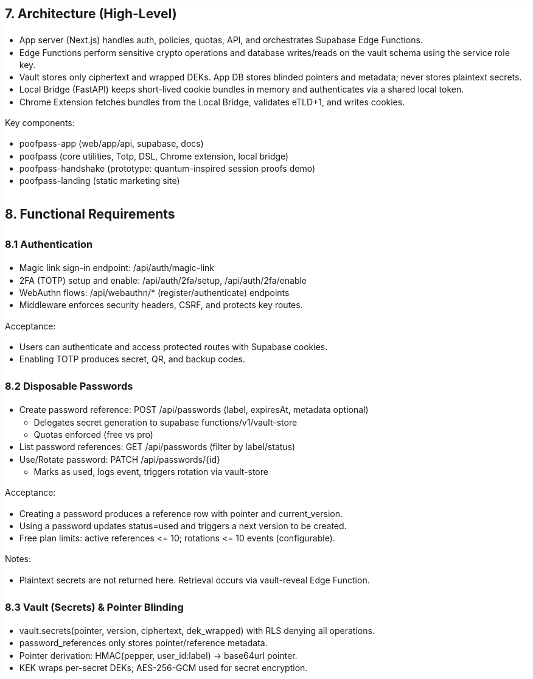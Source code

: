 ## 7. Architecture (High-Level)
- App server (Next.js) handles auth, policies, quotas, API, and orchestrates Supabase Edge Functions.
- Edge Functions perform sensitive crypto operations and database writes/reads on the vault schema using the service role key.
- Vault stores only ciphertext and wrapped DEKs. App DB stores blinded pointers and metadata; never stores plaintext secrets.
- Local Bridge (FastAPI) keeps short-lived cookie bundles in memory and authenticates via a shared local token.
- Chrome Extension fetches bundles from the Local Bridge, validates eTLD+1, and writes cookies.

Key components:
- poofpass-app (web/app/api, supabase, docs)
- poofpass (core utilities, Totp, DSL, Chrome extension, local bridge)
- poofpass-handshake (prototype: quantum-inspired session proofs demo)
- poofpass-landing (static marketing site)

## 8. Functional Requirements

### 8.1 Authentication
- Magic link sign-in endpoint: /api/auth/magic-link
- 2FA (TOTP) setup and enable: /api/auth/2fa/setup, /api/auth/2fa/enable
- WebAuthn flows: /api/webauthn/* (register/authenticate) endpoints
- Middleware enforces security headers, CSRF, and protects key routes.

Acceptance:
- Users can authenticate and access protected routes with Supabase cookies.
- Enabling TOTP produces secret, QR, and backup codes.

### 8.2 Disposable Passwords
- Create password reference: POST /api/passwords (label, expiresAt, metadata optional)
  - Delegates secret generation to supabase functions/v1/vault-store
  - Quotas enforced (free vs pro)
- List password references: GET /api/passwords (filter by label/status)
- Use/Rotate password: PATCH /api/passwords/{id}
  - Marks as used, logs event, triggers rotation via vault-store

Acceptance:
- Creating a password produces a reference row with pointer and current_version.
- Using a password updates status=used and triggers a next version to be created.
- Free plan limits: active references <= 10; rotations <= 10 events (configurable).

Notes:
- Plaintext secrets are not returned here. Retrieval occurs via vault-reveal Edge Function.

### 8.3 Vault (Secrets) & Pointer Blinding
- vault.secrets(pointer, version, ciphertext, dek_wrapped) with RLS denying all operations.
- password_references only stores pointer/reference metadata.
- Pointer derivation: HMAC(pepper, user_id:label) → base64url pointer.
- KEK wraps per-secret DEKs; AES-256-GCM used for secret encryption.
